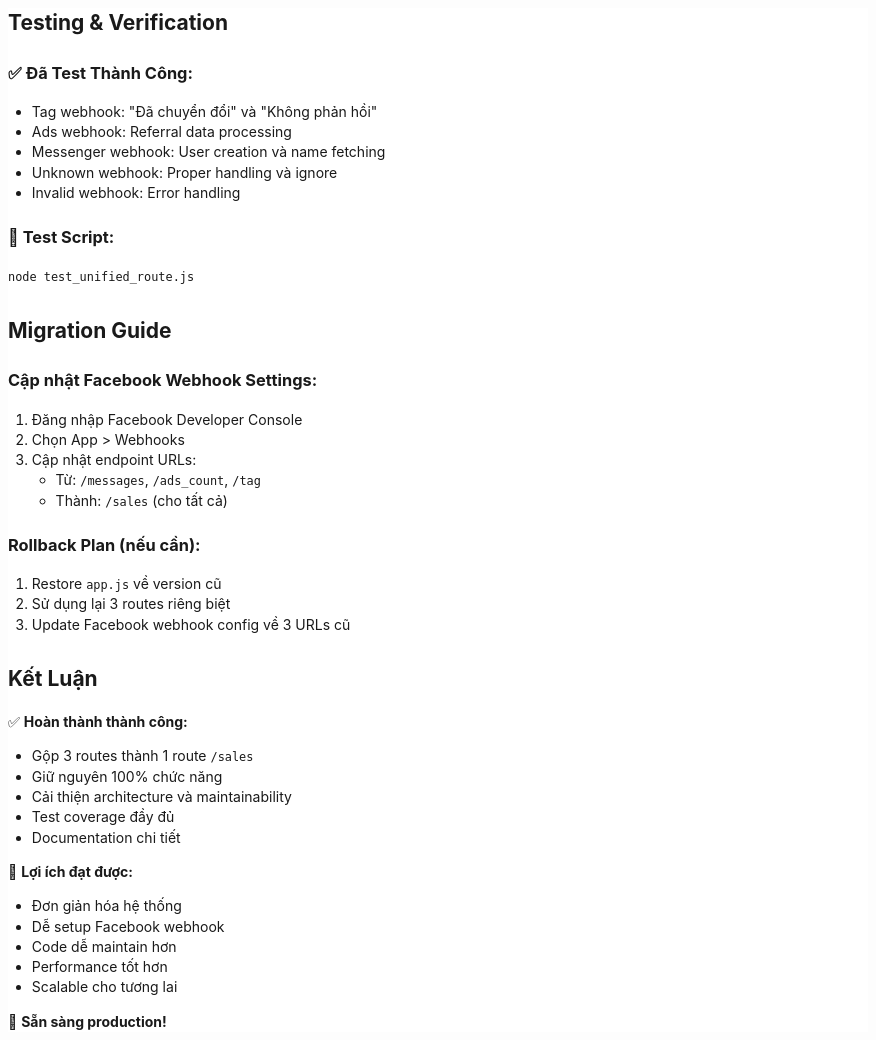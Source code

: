 ## Testing & Verification

### ✅ **Đã Test Thành Công:**
- Tag webhook: "Đã chuyển đổi" và "Không phản hồi"
- Ads webhook: Referral data processing
- Messenger webhook: User creation và name fetching
- Unknown webhook: Proper handling và ignore
- Invalid webhook: Error handling

### 🧪 **Test Script:**
```bash
node test_unified_route.js
```

## Migration Guide

### Cập nhật Facebook Webhook Settings:
1. Đăng nhập Facebook Developer Console
2. Chọn App > Webhooks
3. Cập nhật endpoint URLs:
   - Từ: `/messages`, `/ads_count`, `/tag`
   - Thành: `/sales` (cho tất cả)

### Rollback Plan (nếu cần):
1. Restore `app.js` về version cũ
2. Sử dụng lại 3 routes riêng biệt
3. Update Facebook webhook config về 3 URLs cũ

## Kết Luận

✅ **Hoàn thành thành công:**
- Gộp 3 routes thành 1 route `/sales`
- Giữ nguyên 100% chức năng
- Cải thiện architecture và maintainability
- Test coverage đầy đủ
- Documentation chi tiết

🎯 **Lợi ích đạt được:**
- Đơn giản hóa hệ thống
- Dễ setup Facebook webhook
- Code dễ maintain hơn
- Performance tốt hơn
- Scalable cho tương lai

🚀 **Sẵn sàng production!**
